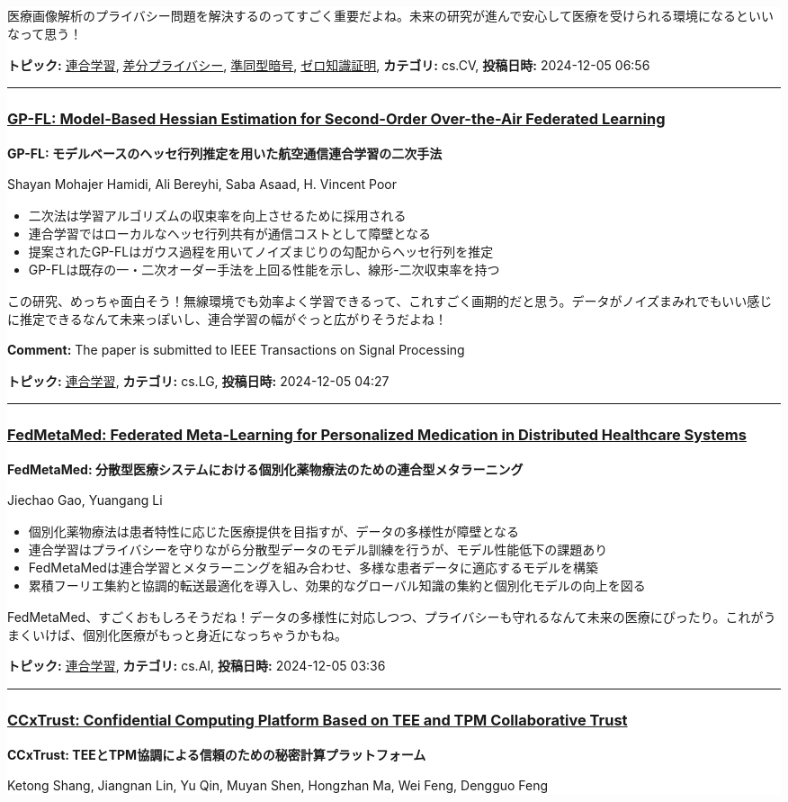医療画像解析のプライバシー問題を解決するのってすごく重要だよね。未来の研究が進んで安心して医療を受けられる環境になるといいなって思う！



**トピック:** [連合学習](../../fl), [差分プライバシー](../../dp), [準同型暗号](../../he), [ゼロ知識証明](../../zkp), **カテゴリ:** cs.CV, **投稿日時:** 2024-12-05 06:56


- - -

### [GP-FL: Model-Based Hessian Estimation for Second-Order Over-the-Air Federated Learning](http://arxiv.org/abs/2412.03867)

**GP-FL: モデルベースのヘッセ行列推定を用いた航空通信連合学習の二次手法**

Shayan Mohajer Hamidi, Ali Bereyhi, Saba Asaad, H. Vincent Poor

- 二次法は学習アルゴリズムの収束率を向上させるために採用される
- 連合学習ではローカルなヘッセ行列共有が通信コストとして障壁となる
- 提案されたGP-FLはガウス過程を用いてノイズまじりの勾配からヘッセ行列を推定
- GP-FLは既存の一・二次オーダー手法を上回る性能を示し、線形-二次収束率を持つ

この研究、めっちゃ面白そう！無線環境でも効率よく学習できるって、これすごく画期的だと思う。データがノイズまみれでもいい感じに推定できるなんて未来っぽいし、連合学習の幅がぐっと広がりそうだよね！

**Comment:** The paper is submitted to IEEE Transactions on Signal Processing

**トピック:** [連合学習](../../fl), **カテゴリ:** cs.LG, **投稿日時:** 2024-12-05 04:27


- - -

### [FedMetaMed: Federated Meta-Learning for Personalized Medication in Distributed Healthcare Systems](http://arxiv.org/abs/2412.03851)

**FedMetaMed: 分散型医療システムにおける個別化薬物療法のための連合型メタラーニング**

Jiechao Gao, Yuangang Li

- 個別化薬物療法は患者特性に応じた医療提供を目指すが、データの多様性が障壁となる
- 連合学習はプライバシーを守りながら分散型データのモデル訓練を行うが、モデル性能低下の課題あり
- FedMetaMedは連合学習とメタラーニングを組み合わせ、多様な患者データに適応するモデルを構築
- 累積フーリエ集約と協調的転送最適化を導入し、効果的なグローバル知識の集約と個別化モデルの向上を図る

FedMetaMed、すごくおもしろそうだね！データの多様性に対応しつつ、プライバシーも守れるなんて未来の医療にぴったり。これがうまくいけば、個別化医療がもっと身近になっちゃうかもね。



**トピック:** [連合学習](../../fl), **カテゴリ:** cs.AI, **投稿日時:** 2024-12-05 03:36


- - -

### [CCxTrust: Confidential Computing Platform Based on TEE and TPM Collaborative Trust](http://arxiv.org/abs/2412.03842)

**CCxTrust: TEEとTPM協調による信頼のための秘密計算プラットフォーム**

Ketong Shang, Jiangnan Lin, Yu Qin, Muyan Shen, Hongzhan Ma, Wei Feng, Dengguo Feng

